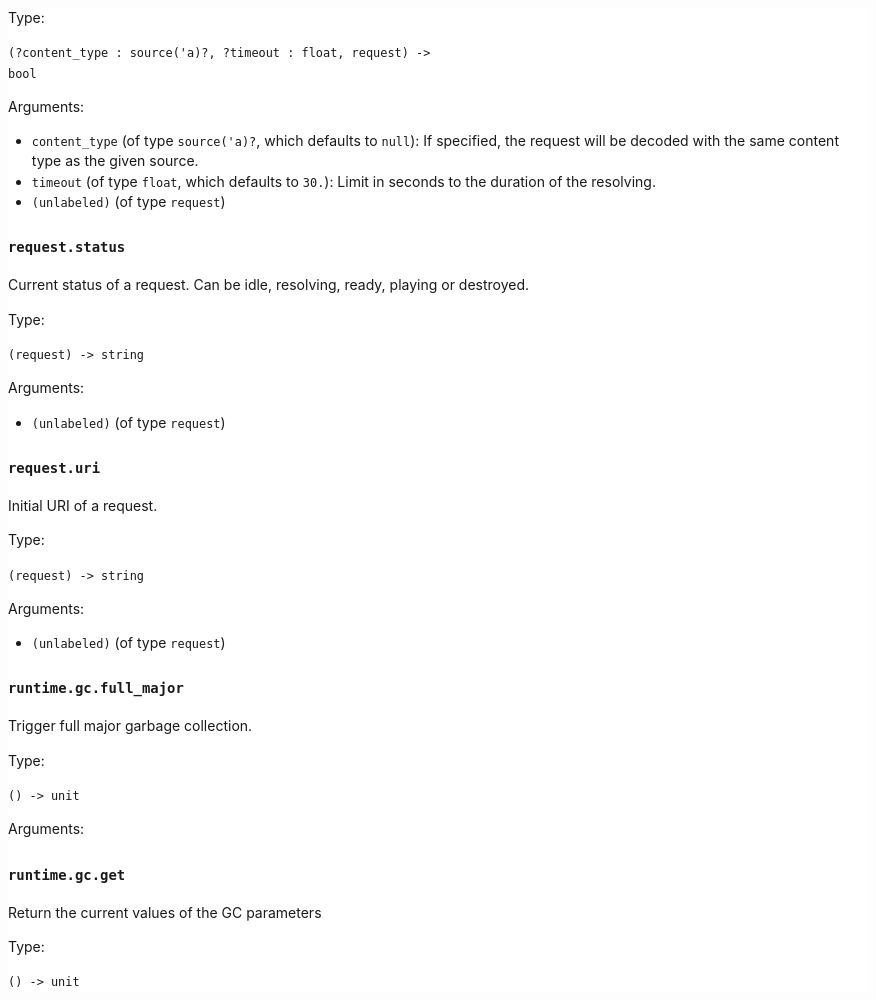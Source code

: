 Type:
```
(?content_type : source('a)?, ?timeout : float, request) ->
bool
```

Arguments:

- `content_type` (of type `source('a)?`, which defaults to `null`): If specified, the request will be decoded with the same content type as the given source.
- `timeout` (of type `float`, which defaults to `30.`): Limit in seconds to the duration of the resolving.
- `(unlabeled)` (of type `request`)

### `request.status`

Current status of a request. Can be idle, resolving, ready, playing or destroyed.

Type:
```
(request) -> string
```

Arguments:

- `(unlabeled)` (of type `request`)

### `request.uri`

Initial URI of a request.

Type:
```
(request) -> string
```

Arguments:

- `(unlabeled)` (of type `request`)

### `runtime.gc.full_major`

Trigger full major garbage collection.

Type:
```
() -> unit
```

Arguments:


### `runtime.gc.get`

Return the current values of the GC parameters

Type:
```
() -> unit
```
